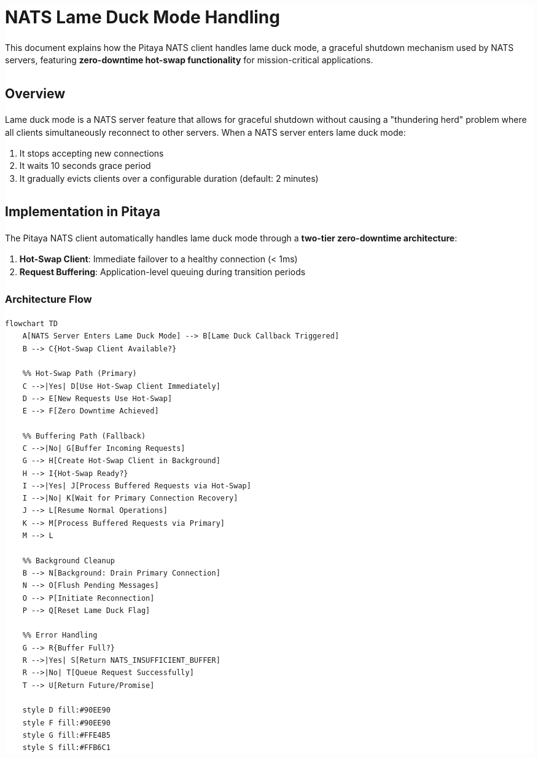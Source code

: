 # NATS Lame Duck Mode Handling

This document explains how the Pitaya NATS client handles lame duck mode, a graceful shutdown mechanism used by NATS servers, featuring **zero-downtime hot-swap functionality** for mission-critical applications.

## Overview

Lame duck mode is a NATS server feature that allows for graceful shutdown without causing a "thundering herd" problem where all clients simultaneously reconnect to other servers. When a NATS server enters lame duck mode:

1. It stops accepting new connections
2. It waits 10 seconds grace period
3. It gradually evicts clients over a configurable duration (default: 2 minutes)

## Implementation in Pitaya

The Pitaya NATS client automatically handles lame duck mode through a **two-tier zero-downtime architecture**:

1. **Hot-Swap Client**: Immediate failover to a healthy connection (< 1ms)
2. **Request Buffering**: Application-level queuing during transition periods

### Architecture Flow

```mermaid
flowchart TD
    A[NATS Server Enters Lame Duck Mode] --> B[Lame Duck Callback Triggered]
    B --> C{Hot-Swap Client Available?}

    %% Hot-Swap Path (Primary)
    C -->|Yes| D[Use Hot-Swap Client Immediately]
    D --> E[New Requests Use Hot-Swap]
    E --> F[Zero Downtime Achieved]

    %% Buffering Path (Fallback)
    C -->|No| G[Buffer Incoming Requests]
    G --> H[Create Hot-Swap Client in Background]
    H --> I{Hot-Swap Ready?}
    I -->|Yes| J[Process Buffered Requests via Hot-Swap]
    I -->|No| K[Wait for Primary Connection Recovery]
    J --> L[Resume Normal Operations]
    K --> M[Process Buffered Requests via Primary]
    M --> L

    %% Background Cleanup
    B --> N[Background: Drain Primary Connection]
    N --> O[Flush Pending Messages]
    O --> P[Initiate Reconnection]
    P --> Q[Reset Lame Duck Flag]

    %% Error Handling
    G --> R{Buffer Full?}
    R -->|Yes| S[Return NATS_INSUFFICIENT_BUFFER]
    R -->|No| T[Queue Request Successfully]
    T --> U[Return Future/Promise]

    style D fill:#90EE90
    style F fill:#90EE90
    style G fill:#FFE4B5
    style S fill:#FFB6C1
```
